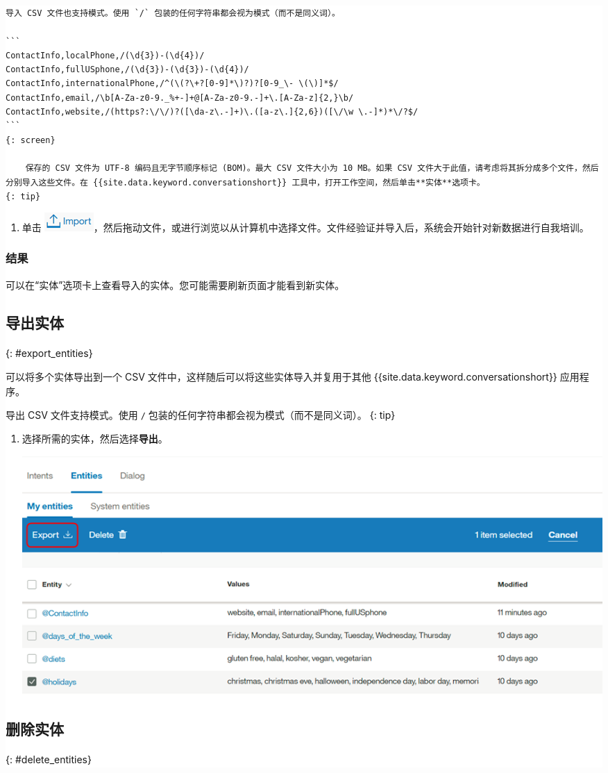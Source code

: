     导入 CSV 文件也支持模式。使用 `/` 包装的任何字符串都会视为模式（而不是同义词）。

    ```
    ContactInfo,localPhone,/(\d{3})-(\d{4})/
    ContactInfo,fullUSphone,/(\d{3})-(\d{3})-(\d{4})/
    ContactInfo,internationalPhone,/^(\(?\+?[0-9]*\)?)?[0-9_\- \(\)]*$/
    ContactInfo,email,/\b[A-Za-z0-9._%+-]+@[A-Za-z0-9.-]+\.[A-Za-z]{2,}\b/
    ContactInfo,website,/(https?:\/\/)?([\da-z\.-]+)\.([a-z\.]{2,6})([\/\w \.-]*)*\/?$/
    ```
    {: screen}

        保存的 CSV 文件为 UTF-8 编码且无字节顺序标记 (BOM)。最大 CSV 文件大小为 10 MB。如果 CSV 文件大于此值，请考虑将其拆分成多个文件，然后分别导入这些文件。在 {{site.data.keyword.conversationshort}} 工具中，打开工作空间，然后单击**实体**选项卡。
    {: tip}

1.  单击 ![导入](images/importGA.png)，然后拖动文件，或进行浏览以从计算机中选择文件。文件经验证并导入后，系统会开始针对新数据进行自我培训。

### 结果

可以在“实体”选项卡上查看导入的实体。您可能需要刷新页面才能看到新实体。

## 导出实体
{: #export_entities}

可以将多个实体导出到一个 CSV 文件中，这样随后可以将这些实体导入并复用于其他 {{site.data.keyword.conversationshort}} 应用程序。

导出 CSV 文件支持模式。使用 `/` 包装的任何字符串都会视为模式（而不是同义词）。
{: tip}

1.  选择所需的实体，然后选择**导出**。

    ![“导出实体”按钮](images/ExportEntity.png)

## 删除实体
{: #delete_entities}
